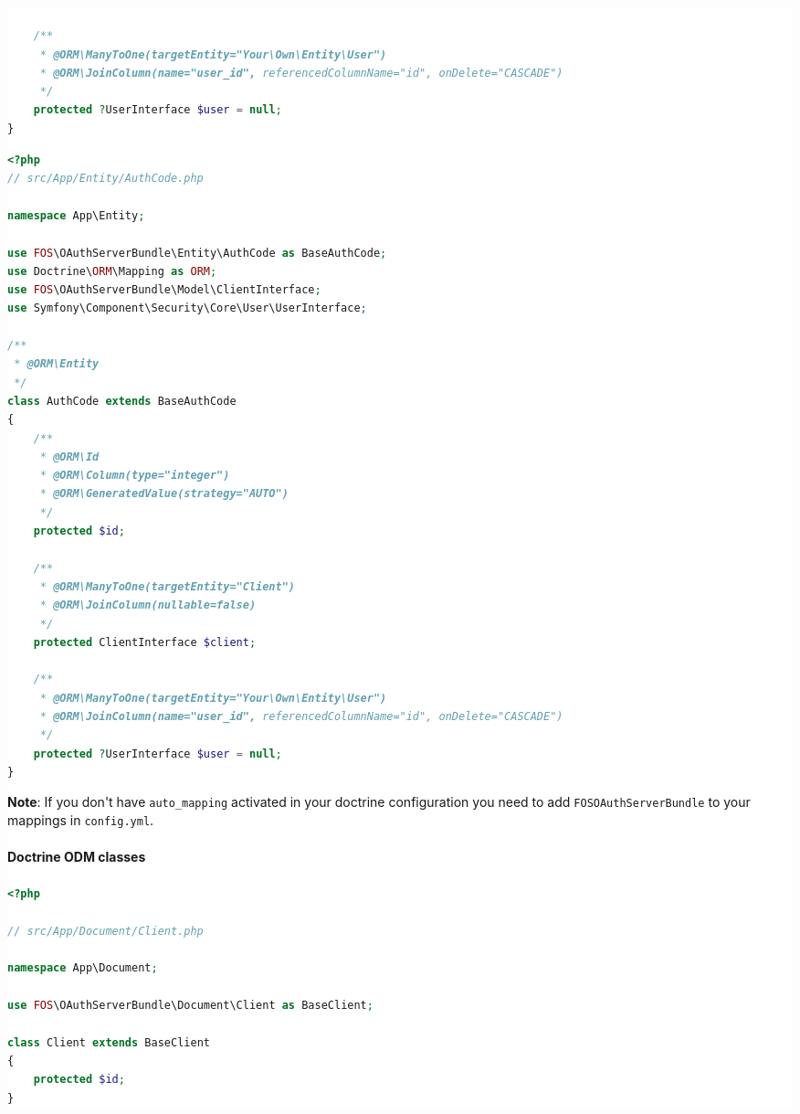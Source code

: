 ``` php

    /**
     * @ORM\ManyToOne(targetEntity="Your\Own\Entity\User")
     * @ORM\JoinColumn(name="user_id", referencedColumnName="id", onDelete="CASCADE")
     */
    protected ?UserInterface $user = null;
}
```

``` php
<?php
// src/App/Entity/AuthCode.php

namespace App\Entity;

use FOS\OAuthServerBundle\Entity\AuthCode as BaseAuthCode;
use Doctrine\ORM\Mapping as ORM;
use FOS\OAuthServerBundle\Model\ClientInterface;
use Symfony\Component\Security\Core\User\UserInterface;

/**
 * @ORM\Entity
 */
class AuthCode extends BaseAuthCode
{
    /**
     * @ORM\Id
     * @ORM\Column(type="integer")
     * @ORM\GeneratedValue(strategy="AUTO")
     */
    protected $id;

    /**
     * @ORM\ManyToOne(targetEntity="Client")
     * @ORM\JoinColumn(nullable=false)
     */
    protected ClientInterface $client;

    /**
     * @ORM\ManyToOne(targetEntity="Your\Own\Entity\User")
     * @ORM\JoinColumn(name="user_id", referencedColumnName="id", onDelete="CASCADE")
     */
    protected ?UserInterface $user = null;
}
```

__Note__: If you don't have `auto_mapping` activated in your doctrine configuration you need to add
`FOSOAuthServerBundle` to your mappings in `config.yml`.

#### Doctrine ODM classes
``` php
<?php

// src/App/Document/Client.php

namespace App\Document;

use FOS\OAuthServerBundle\Document\Client as BaseClient;

class Client extends BaseClient
{
    protected $id;
}
```
